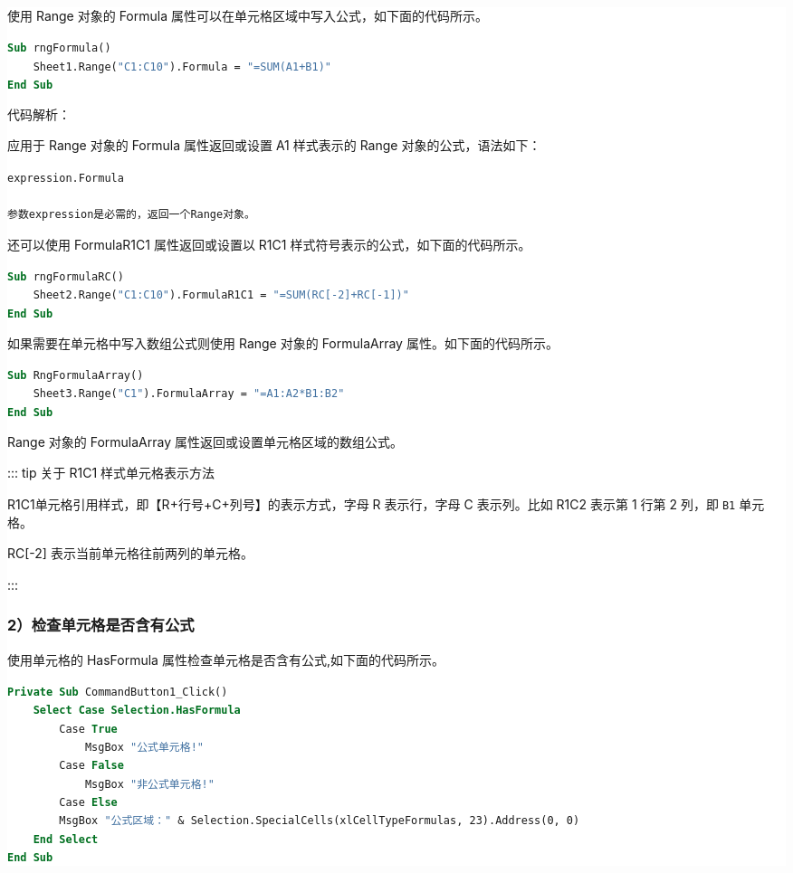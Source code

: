 使用 Range 对象的 Formula 属性可以在单元格区域中写入公式，如下面的代码所示。

```vb
Sub rngFormula()
	Sheet1.Range("C1:C10").Formula = "=SUM(A1+B1)"
End Sub
```

代码解析：

应用于 Range 对象的 Formula 属性返回或设置 A1 样式表示的 Range 对象的公式，语法如下：

```vb
expression.Formula

参数expression是必需的，返回一个Range对象。
```

还可以使用 FormulaR1C1 属性返回或设置以 R1C1 样式符号表示的公式，如下面的代码所示。

```vb
Sub rngFormulaRC()
	Sheet2.Range("C1:C10").FormulaR1C1 = "=SUM(RC[-2]+RC[-1])"
End Sub
```

如果需要在单元格中写入数组公式则使用 Range 对象的 FormulaArray 属性。如下面的代码所示。

```vb
Sub RngFormulaArray()
	Sheet3.Range("C1").FormulaArray = "=A1:A2*B1:B2"
End Sub
```

Range 对象的 FormulaArray 属性返回或设置单元格区域的数组公式。

::: tip 关于 R1C1 样式单元格表示方法

R1C1单元格引用样式，即【R+行号+C+列号】的表示方式，字母 R 表示行，字母 C 表示列。比如 R1C2 表示第 1 行第 2 列，即 `B1` 单元格。

RC[-2] 表示当前单元格往前两列的单元格。

:::

### 2）检查单元格是否含有公式

使用单元格的 HasFormula 属性检查单元格是否含有公式,如下面的代码所示。

```vb
Private Sub CommandButton1_Click()
	Select Case Selection.HasFormula
		Case True
			MsgBox "公式单元格!"
		Case False
			MsgBox "非公式单元格!"
		Case Else
		MsgBox "公式区域：" & Selection.SpecialCells(xlCellTypeFormulas, 23).Address(0, 0)
	End Select
End Sub
```
